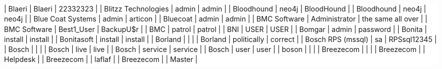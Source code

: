 | Blaeri                                                                                        | Blaeri                                                                    | 22332323                                                        |
| Blitzz Technologies                                                                           | admin                                                                     | admin                                                           |
| Bloodhound                                                                                    | neo4j                                                                     | BloodHound                                                      |
| Bloodhound                                                                                    | neo4j                                                                     | neo4j                                                           |
| Blue Coat Systems                                                                             | admin                                                                     | articon                                                         |
| Bluecoat                                                                                      | admin                                                                     | admin                                                           |
| BMC Software                                                                                  | Administrator                                                             | the same all over                                               |
| BMC Software                                                                                  | Best1_User                                                                | BackupU$r                                                       |
| BMC                                                                                           | patrol                                                                    | patrol                                                          |
| BNI                                                                                           | USER                                                                      | USER                                                            |
| Bomgar                                                                                        | admin                                                                     | password                                                        |
| Bonita                                                                                        | install                                                                   | install                                                         |
| Bonitasoft                                                                                    | install                                                                   | install                                                         |
| Borland                                                                                       | <blank>                                                                   | <blank>                                                         |
| Borland                                                                                       | politically                                                               | correct                                                         |
| Bosch RPS (mssql)                                                                             | sa                                                                        | RPSsql12345                                                     |
| Bosch                                                                                         | <blank>                                                                   | <blank>                                                         |
| Bosch                                                                                         | live                                                                      | live                                                            |
| Bosch                                                                                         | service                                                                   | service                                                         |
| Bosch                                                                                         | user                                                                      | user                                                            |
| boson                                                                                         | <blank>                                                                   | <blank>                                                         |
| Breezecom                                                                                     | <blank>                                                                   | <blank>                                                         |
| Breezecom                                                                                     | <blank>                                                                   | Helpdesk                                                        |
| Breezecom                                                                                     | <blank>                                                                   | laflaf                                                          |
| Breezecom                                                                                     | <blank>                                                                   | Master                                                          |